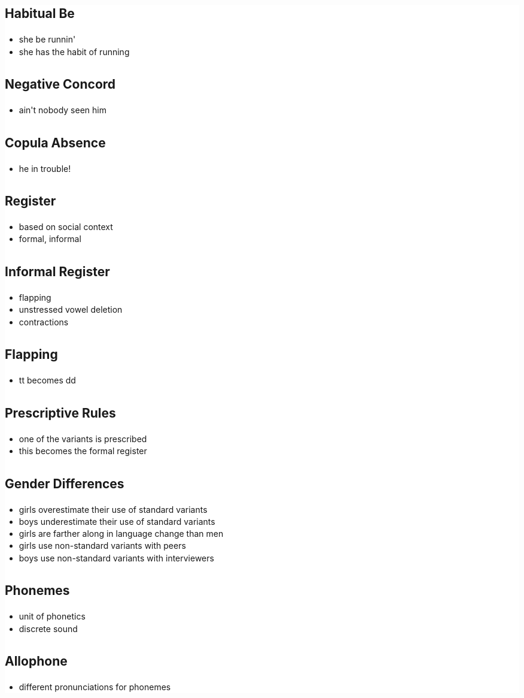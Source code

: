 ## Habitual Be

- she be runnin'
- she has the habit of running

## Negative Concord

- ain't nobody seen him

## Copula Absence

- he in trouble!

## Register

- based on social context
- formal, informal

## Informal Register

- flapping
- unstressed vowel deletion
- contractions

## Flapping

- tt becomes dd

## Prescriptive Rules

- one of the variants is prescribed
- this becomes the formal register

## Gender Differences

- girls overestimate their use of standard variants
- boys underestimate their use of standard variants
- girls are farther along in language change than men
- girls use non-standard variants with peers
- boys use non-standard variants with interviewers

## Phonemes

- unit of phonetics
- discrete sound

## Allophone

- different pronunciations for phonemes
